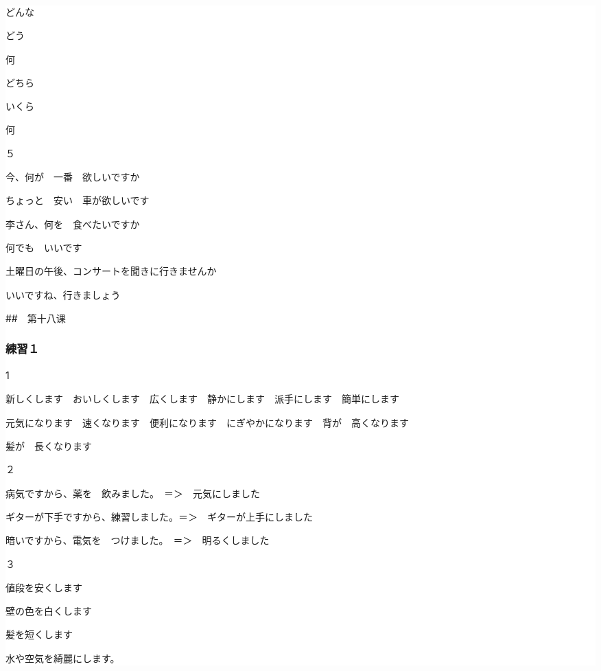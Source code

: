 どんな　

どう

何

どちら

いくら

何



５

今、何が　一番　欲しいですか

ちょっと　安い　車が欲しいです



李さん、何を　食べたいですか

何でも　いいです



土曜日の午後、コンサートを聞きに行きませんか

いいですね、行きましょう





##　第十八课

### 練習１

1

新しくします　おいしくします　広くします　静かにします　派手にします　簡単にします

元気になります　速くなります　便利になります　にぎやかになります　背が　高くなります　

髪が　長くなります

２

病気ですから、薬を　飲みました。　＝＞　元気にしました

ギターが下手ですから、練習しました。＝＞　ギターが上手にしました

暗いですから、電気を　つけました。　＝＞　明るくしました

３

値段を安くします

壁の色を白くします

髪を短くします

水や空気を綺麗にします。
